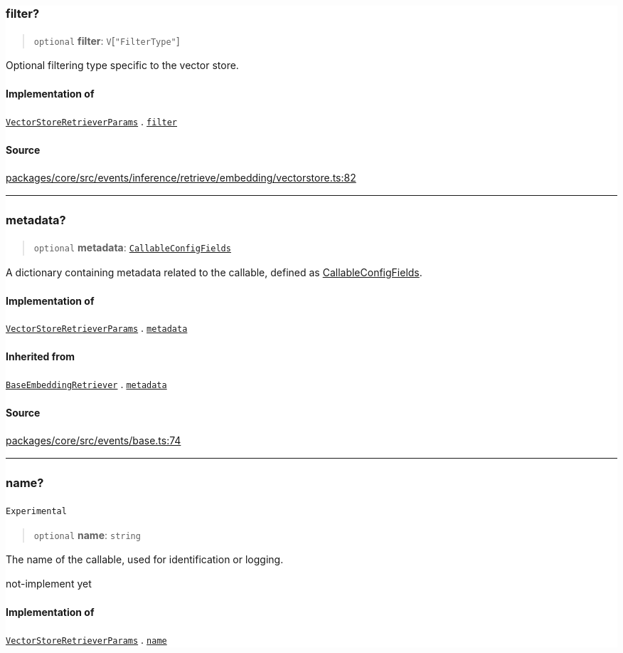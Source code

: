 ### filter?

> `optional` **filter**: `V`\[`"FilterType"`\]

Optional filtering type specific to the vector store.

#### Implementation of

[`VectorStoreRetrieverParams`](../interfaces/VectorStoreRetrieverParams.md) . [`filter`](../interfaces/VectorStoreRetrieverParams.md#filter)

#### Source

[packages/core/src/events/inference/retrieve/embedding/vectorstore.ts:82](https://github.com/VictorS67/encre/blob/c09849eb59af073bf23be826a912f2ba4f635f93/packages/core/src/events/inference/retrieve/embedding/vectorstore.ts#L82)

***

### metadata?

> `optional` **metadata**: [`CallableConfigFields`](../../../../../../record/callable/type-aliases/CallableConfigFields.md)

A dictionary containing metadata related to the callable, defined as [CallableConfigFields](../../../../../../record/callable/type-aliases/CallableConfigFields.md).

#### Implementation of

[`VectorStoreRetrieverParams`](../interfaces/VectorStoreRetrieverParams.md) . [`metadata`](../interfaces/VectorStoreRetrieverParams.md#metadata)

#### Inherited from

[`BaseEmbeddingRetriever`](../../../base/classes/BaseEmbeddingRetriever.md) . [`metadata`](../../../base/classes/BaseEmbeddingRetriever.md#metadata)

#### Source

[packages/core/src/events/base.ts:74](https://github.com/VictorS67/encre/blob/c09849eb59af073bf23be826a912f2ba4f635f93/packages/core/src/events/base.ts#L74)

***

### name?

`Experimental`

> `optional` **name**: `string`

The name of the callable, used for identification or logging.

not-implement yet

#### Implementation of

[`VectorStoreRetrieverParams`](../interfaces/VectorStoreRetrieverParams.md) . [`name`](../interfaces/VectorStoreRetrieverParams.md#name)
